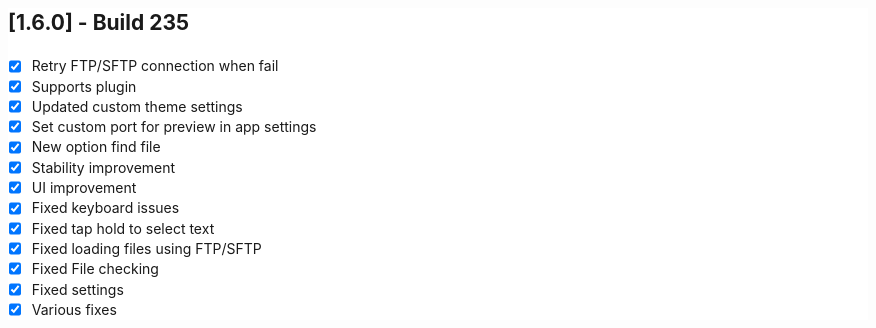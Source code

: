 ## [1.6.0] - Build 235

- [x] Retry FTP/SFTP connection when fail
- [x] Supports plugin
- [x] Updated custom theme settings
- [x] Set custom port for preview in app settings
- [x] New option find file
- [x] Stability improvement
- [x] UI improvement
- [x] Fixed keyboard issues
- [x] Fixed tap hold to select text
- [x] Fixed loading files using FTP/SFTP
- [x] Fixed File checking
- [x] Fixed settings
- [x] Various fixes
